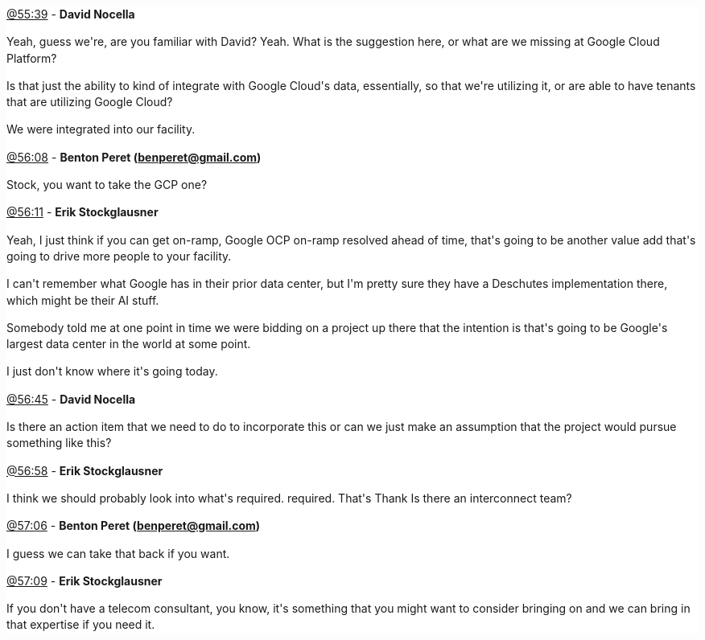   

[@55:39](https://fathom.video/share/8_ukntcz1NJqE7pddkuwhDeRwFRGCrZy?timestamp=3339.0) - **David Nocella**

Yeah, guess we're, are you familiar with David? Yeah. What is the suggestion here, or what are we missing at Google Cloud Platform?

Is that just the ability to kind of integrate with Google Cloud's data, essentially, so that we're utilizing it, or are able to have tenants that are utilizing Google Cloud?

We were integrated into our facility.

  

[@56:08](https://fathom.video/share/8_ukntcz1NJqE7pddkuwhDeRwFRGCrZy?timestamp=3368.45) - **Benton Peret (benperet@gmail.com)**

Stock, you want to take the GCP one?

  

[@56:11](https://fathom.video/share/8_ukntcz1NJqE7pddkuwhDeRwFRGCrZy?timestamp=3371.03) - **Erik Stockglausner**

Yeah, I just think if you can get on-ramp, Google OCP on-ramp resolved ahead of time, that's going to be another value add that's going to drive more people to your facility.

I can't remember what Google has in their prior data center, but I'm pretty sure they have a Deschutes implementation there, which might be their AI stuff.

Somebody told me at one point in time we were bidding on a project up there that the intention is that's going to be Google's largest data center in the world at some point.

I just don't know where it's going today.

  

[@56:45](https://fathom.video/share/8_ukntcz1NJqE7pddkuwhDeRwFRGCrZy?timestamp=3405.63) - **David Nocella**

Is there an action item that we need to do to incorporate this or can we just make an assumption that the project would pursue something like this?

  

[@56:58](https://fathom.video/share/8_ukntcz1NJqE7pddkuwhDeRwFRGCrZy?timestamp=3418.47) - **Erik Stockglausner**

I think we should probably look into what's required. required. That's Thank Is there an interconnect team?

  

[@57:06](https://fathom.video/share/8_ukntcz1NJqE7pddkuwhDeRwFRGCrZy?timestamp=3426.36) - **Benton Peret (benperet@gmail.com)**

I guess we can take that back if you want.

  

[@57:09](https://fathom.video/share/8_ukntcz1NJqE7pddkuwhDeRwFRGCrZy?timestamp=3429.76) - **Erik Stockglausner**

If you don't have a telecom consultant, you know, it's something that you might want to consider bringing on and we can bring in that expertise if you need it.
